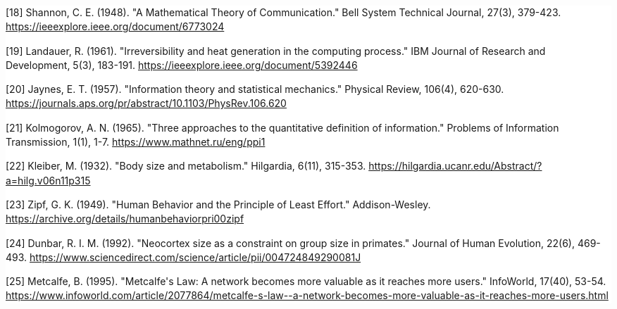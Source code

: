 [18] Shannon, C. E. (1948). "A Mathematical Theory of Communication." Bell System Technical Journal, 27(3), 379-423. https://ieeexplore.ieee.org/document/6773024

[19] Landauer, R. (1961). "Irreversibility and heat generation in the computing process." IBM Journal of Research and Development, 5(3), 183-191. https://ieeexplore.ieee.org/document/5392446

[20] Jaynes, E. T. (1957). "Information theory and statistical mechanics." Physical Review, 106(4), 620-630. https://journals.aps.org/pr/abstract/10.1103/PhysRev.106.620

[21] Kolmogorov, A. N. (1965). "Three approaches to the quantitative definition of information." Problems of Information Transmission, 1(1), 1-7. https://www.mathnet.ru/eng/ppi1

[22] Kleiber, M. (1932). "Body size and metabolism." Hilgardia, 6(11), 315-353. https://hilgardia.ucanr.edu/Abstract/?a=hilg.v06n11p315

[23] Zipf, G. K. (1949). "Human Behavior and the Principle of Least Effort." Addison-Wesley. https://archive.org/details/humanbehaviorpri00zipf

[24] Dunbar, R. I. M. (1992). "Neocortex size as a constraint on group size in primates." Journal of Human Evolution, 22(6), 469-493. https://www.sciencedirect.com/science/article/pii/004724849290081J

[25] Metcalfe, B. (1995). "Metcalfe's Law: A network becomes more valuable as it reaches more users." InfoWorld, 17(40), 53-54. https://www.infoworld.com/article/2077864/metcalfe-s-law--a-network-becomes-more-valuable-as-it-reaches-more-users.html

